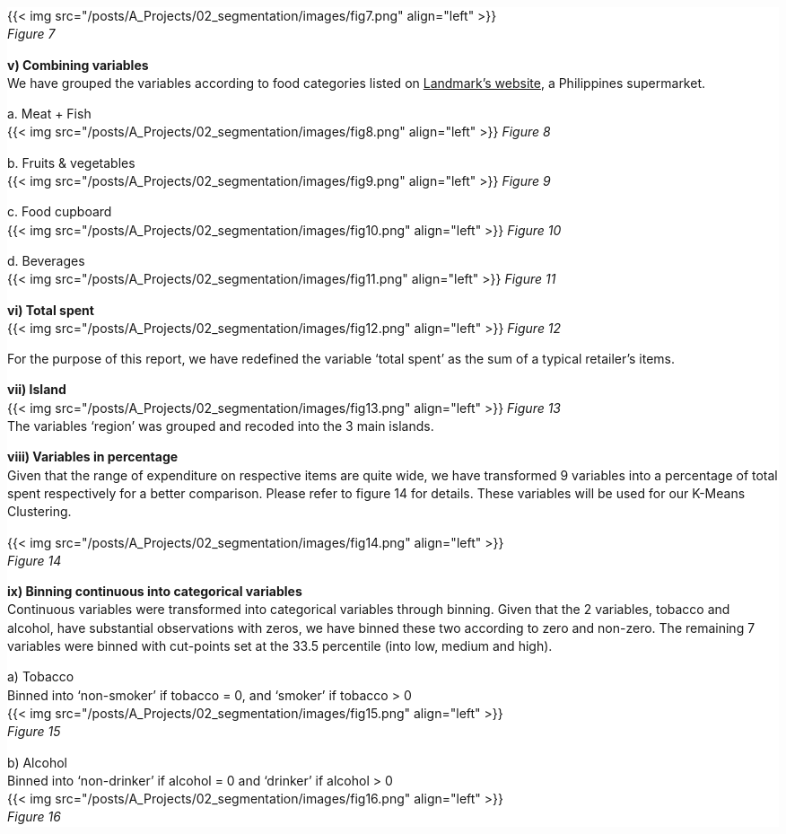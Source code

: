 {{< img src="/posts/A_Projects/02_segmentation/images/fig7.png" align="left" >}}  
*Figure 7*  

**v)	Combining variables**  
We have grouped the variables according to food categories listed on [Landmark’s website](https://www.metromart.com/shops/landmark-makati), a Philippines supermarket.  
  
a.	Meat + Fish  
{{< img src="/posts/A_Projects/02_segmentation/images/fig8.png" align="left" >}}
*Figure 8*  
  
b. Fruits & vegetables    
{{< img src="/posts/A_Projects/02_segmentation/images/fig9.png" align="left" >}}
*Figure 9*    

c. Food cupboard     
{{< img src="/posts/A_Projects/02_segmentation/images/fig10.png" align="left" >}}
*Figure 10*  

d. Beverages     
{{< img src="/posts/A_Projects/02_segmentation/images/fig11.png" align="left" >}}
*Figure 11*   
  
**vi) Total spent**      
{{< img src="/posts/A_Projects/02_segmentation/images/fig12.png" align="left" >}}
*Figure 12*  
   
For the purpose of this report, we have redefined the variable ‘total spent’ as the sum of a typical retailer’s items.  

**vii) Island**   
{{< img src="/posts/A_Projects/02_segmentation/images/fig13.png" align="left" >}}
*Figure 13*   
The variables ‘region’ was grouped and recoded into the 3 main islands.  

**viii)	Variables in percentage**    
Given that the range of expenditure on respective items are quite wide, we have transformed 9 variables into a percentage of total spent respectively for a better comparison. Please refer to figure 14 for details. These variables will be used for our K-Means Clustering.  

{{< img src="/posts/A_Projects/02_segmentation/images/fig14.png" align="left" >}}  
*Figure 14*  

**ix)	Binning continuous into categorical variables**  
Continuous variables were transformed into categorical variables through binning. Given that the 2 variables, tobacco and alcohol, have substantial observations with zeros, we have binned these two according to zero and non-zero. The remaining 7 variables were binned with cut-points set at the 33.5 percentile (into low, medium and high).  

a)	Tobacco  
Binned into ‘non-smoker’ if tobacco = 0, and ‘smoker’ if tobacco > 0  
{{< img src="/posts/A_Projects/02_segmentation/images/fig15.png" align="left" >}}  
*Figure 15*
 
b)	Alcohol  
Binned into ‘non-drinker’ if alcohol = 0 and ‘drinker’ if alcohol > 0  
{{< img src="/posts/A_Projects/02_segmentation/images/fig16.png" align="left" >}}   
*Figure 16*
